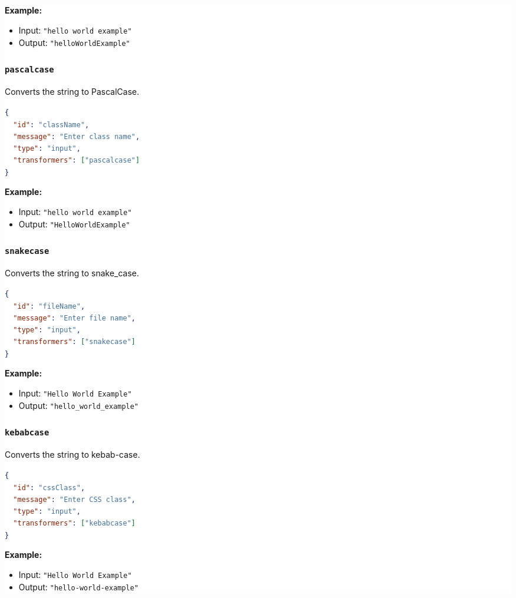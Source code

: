 **Example:**

- Input: `"hello world example"`
- Output: `"helloWorldExample"`

### `pascalcase`

Converts the string to PascalCase.

```json
{
  "id": "className",
  "message": "Enter class name",
  "type": "input",
  "transformers": ["pascalcase"]
}
```

**Example:**

- Input: `"hello world example"`
- Output: `"HelloWorldExample"`

### `snakecase`

Converts the string to snake_case.

```json
{
  "id": "fileName",
  "message": "Enter file name",
  "type": "input",
  "transformers": ["snakecase"]
}
```

**Example:**

- Input: `"Hello World Example"`
- Output: `"hello_world_example"`

### `kebabcase`

Converts the string to kebab-case.

```json
{
  "id": "cssClass",
  "message": "Enter CSS class",
  "type": "input",
  "transformers": ["kebabcase"]
}
```

**Example:**

- Input: `"Hello World Example"`
- Output: `"hello-world-example"`
